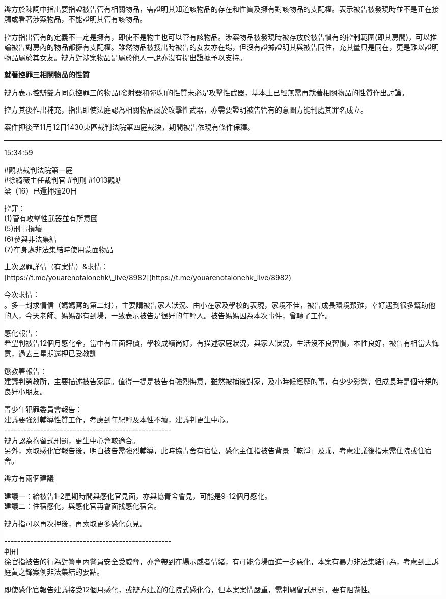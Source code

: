 辯方於陳詞中指出要指證被告管有相關物品，需證明其知道該物品的存在和性質及擁有對該物品的支配權。表示被告被發現時並不是正在接觸或看著涉案物品，不能證明其管有該物品。  
  
控方指出管有的定義不一定是擁有，即使不是物主也可以管有該物品。涉案物品被發現時被存放於被告慣有的控制範圍(即其房間)，可以推論被告對房內的物品都擁有支配權。雖然物品被搜出時被告的女友亦在場，但沒有證據證明其與被告同住，充其量只是同在，更是難以證明物品屬於其女友。辯方對涉案物品是屬於他人一說亦沒有提出證據予以支持。  
  
**就著控罪三相關物品的性質**  
  
辯方表示控辯雙方同意控罪三的物品(發射器和彈珠)的性質未必是攻擊性武器，基本上已經無需再就著相關物品的性質作出討論。  
  
控方其後作出補充，指出即使法庭認為相關物品屬於攻擊性武器，亦需要證明被告管有的意圖方能判處其罪名成立。  
  
案件押後至11月12日1430東區裁判法院第四庭裁決，期間被告依現有條件保釋。

---
      
15:34:59



\#觀塘裁判法院第一庭  
\#徐綺薇主任裁判官 \#判刑 \#1013觀塘  
梁（16）已還押逾20日  
  
控罪：  
(1)管有攻擊性武器並有所意圖  
(5)刑事損壞  
(6)參與非法集結  
(7)在身處非法集結時使用蒙面物品  
  
上次認罪詳情（有案情）&求情：  
[https://t.me/youarenotalonehk\_live/8982](https://t.me/youarenotalonehk_live/8982)  
  
今次求情：  
。多一封求情信（媽媽寫的第二封），主要講被告家人狀況、由小在家及學校的表現，家境不佳，被告成長環境艱難，幸好遇到很多幫助他的人，今天老師、媽媽都有到場，一致表示被告是很好的年輕人。被告媽媽因為本次事件，曾轉了工作。  
  
感化報告：  
希望判被告12個月感化令，當中有正面評價，學校成績尚好，有描述家庭狀況，與家人狀況，生活沒不良習慣，本性良好，被告有相當大悔意，過去三星期還押已受教訓  
  
懲教署報告：  
建議判勞教所，主要描述被告家庭。值得一提是被告有強烈悔意，雖然被捕後對家，及小時候經歷的事，有少少影響，但成長時是個守規的良好小朋友。  
  
青少年犯罪委員會報告：  
建議要強烈輔導性質工作，考慮到年紀輕及本性不壞，建議判更生中心。  
\---------------------------------------------------  
辯方認為拘留式刑罰，更生中心會較適合。  
另外，索取感化官報告後，明白被告需強烈輔導，此時協青舍有宿位，感化主任指被告背景「乾淨」及乖，考慮建議後指未需住院或住宿舍。  
  
辯方有兩個建議  
  
建議一：給被告1-2星期時間與感化官見面，亦與協青舍會見，可能是9-12個月感化。  
建議二：住宿感化，與感化官再會面找感化宿舍。  
  
辯方指可以再次押後，再索取更多感化意見。  
  
\---------------------------------------------------  
判刑  
徐官指被告的行為對警車內警員安全受威脅，亦會帶到在場示威者情緒，有可能令場面進一步惡化，本案有暴力非法集結行為，考慮到上訴庭黃之鋒案例非法集結的要點。  
  
即使感化官報告建議接受12個月感化，或辯方建議的住院式感化令，但本案案情嚴重，需判羈留式刑罰，要有阻嚇性。  
  